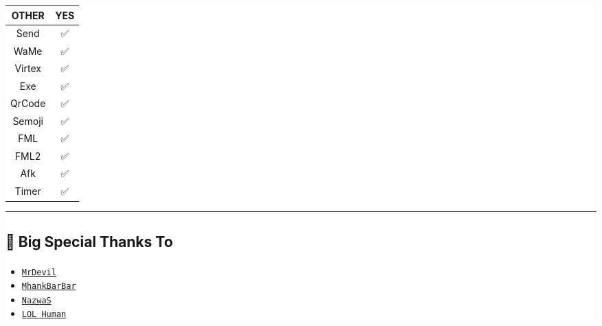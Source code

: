 | OTHER | YES |
| :-----------------: | :-------: |
| Send|✅|
| WaMe|✅|
| Virtex|✅|
| Exe|✅|
| QrCode|✅|
| Semoji|✅|
| FML|✅|
| FML2|✅|
| Afk|✅|
| Timer|✅|

---

## 🙏 Big Special Thanks To

* [`MrDevil`](https://github.com/adimas999) 
* [`MhankBarBar`](https://github.com/MhankBarBar) 
* [`NazwaS`](https://github.com/NazwaS)
* [`LOL Human`](http://lolhuman.herokuapp.com)
